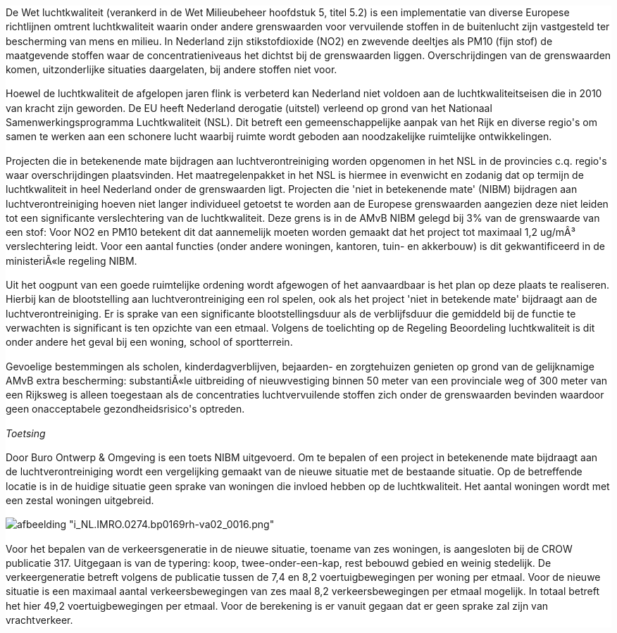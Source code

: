 De Wet luchtkwaliteit (verankerd in de Wet Milieubeheer hoofdstuk 5, titel 5\.2\) is een implementatie van diverse Europese richtlijnen omtrent luchtkwaliteit waarin onder andere grenswaarden voor vervuilende stoffen in de buitenlucht zijn vastgesteld ter bescherming van mens en milieu. In Nederland zijn stikstofdioxide (NO2) en zwevende deeltjes als PM10 (fijn stof) de maatgevende stoffen waar de concentratieniveaus het dichtst bij de grenswaarden liggen. Overschrijdingen van de grenswaarden komen, uitzonderlijke situaties daargelaten, bij andere stoffen niet voor.

Hoewel de luchtkwaliteit de afgelopen jaren flink is verbeterd kan Nederland niet voldoen aan de luchtkwaliteitseisen die in 2010 van kracht zijn geworden. De EU heeft Nederland derogatie (uitstel) verleend op grond van het Nationaal Samenwerkingsprogramma Luchtkwaliteit (NSL). Dit betreft een gemeenschappelijke aanpak van het Rijk en diverse regio's om samen te werken aan een schonere lucht waarbij ruimte wordt geboden aan noodzakelijke ruimtelijke ontwikkelingen.

Projecten die in betekenende mate bijdragen aan luchtverontreiniging worden opgenomen in het NSL in de provincies c.q. regio's waar overschrijdingen plaatsvinden. Het maatregelenpakket in het NSL is hiermee in evenwicht en zodanig dat op termijn de luchtkwaliteit in heel Nederland onder de grenswaarden ligt. Projecten die 'niet in betekenende mate' (NIBM) bijdragen aan luchtverontreiniging hoeven niet langer individueel getoetst te worden aan de Europese grenswaarden aangezien deze niet leiden tot een significante verslechtering van de luchtkwaliteit. Deze grens is in de AMvB NIBM gelegd bij 3% van de grenswaarde van een stof: Voor NO2 en PM10 betekent dit dat aannemelijk moeten worden gemaakt dat het project tot maximaal 1,2 ug/mÂ³ verslechtering leidt. Voor een aantal functies (onder andere woningen, kantoren, tuin\- en akkerbouw) is dit gekwantificeerd in de ministeriÃ«le regeling NIBM.

Uit het oogpunt van een goede ruimtelijke ordening wordt afgewogen of het aanvaardbaar is het plan op deze plaats te realiseren. Hierbij kan de blootstelling aan luchtverontreiniging een rol spelen, ook als het project 'niet in betekende mate' bijdraagt aan de luchtverontreiniging. Er is sprake van een significante blootstellingsduur als de verblijfsduur die gemiddeld bij de functie te verwachten is significant is ten opzichte van een etmaal. Volgens de toelichting op de Regeling Beoordeling luchtkwaliteit is dit onder andere het geval bij een woning, school of sportterrein.

Gevoelige bestemmingen als scholen, kinderdagverblijven, bejaarden\- en zorgtehuizen genieten op grond van de gelijknamige AMvB extra bescherming: substantiÃ«le uitbreiding of nieuwvestiging binnen 50 meter van een provinciale weg of 300 meter van een Rijksweg is alleen toegestaan als de concentraties luchtvervuilende stoffen zich onder de grenswaarden bevinden waardoor geen onacceptabele gezondheidsrisico's optreden.

*Toetsing*

Door Buro Ontwerp \& Omgeving is een toets NIBM uitgevoerd. Om te bepalen of een project in betekenende mate bijdraagt aan de luchtverontreiniging wordt een vergelijking gemaakt van de nieuwe situatie met de bestaande situatie. Op de betreffende locatie is in de huidige situatie geen sprake van woningen die invloed hebben op de luchtkwaliteit. Het aantal woningen wordt met een zestal woningen uitgebreid.

![afbeelding "i_NL.IMRO.0274.bp0169rh-va02_0016.png"](i_NL.IMRO.0274.bp0169rh-va02_0016.png)

Voor het bepalen van de verkeersgeneratie in de nieuwe situatie, toename van zes woningen, is aangesloten bij de CROW publicatie 317\. Uitgegaan is van de typering: koop, twee\-onder\-een\-kap, rest bebouwd gebied en weinig stedelijk. De verkeergeneratie betreft volgens de publicatie tussen de 7,4 en 8,2 voertuigbewegingen per woning per etmaal. Voor de nieuwe situatie is een maximaal aantal verkeersbewegingen van zes maal 8,2 verkeersbewegingen per etmaal mogelijk. In totaal betreft het hier 49,2 voertuigbewegingen per etmaal. Voor de berekening is er vanuit gegaan dat er geen sprake zal zijn van vrachtverkeer.
